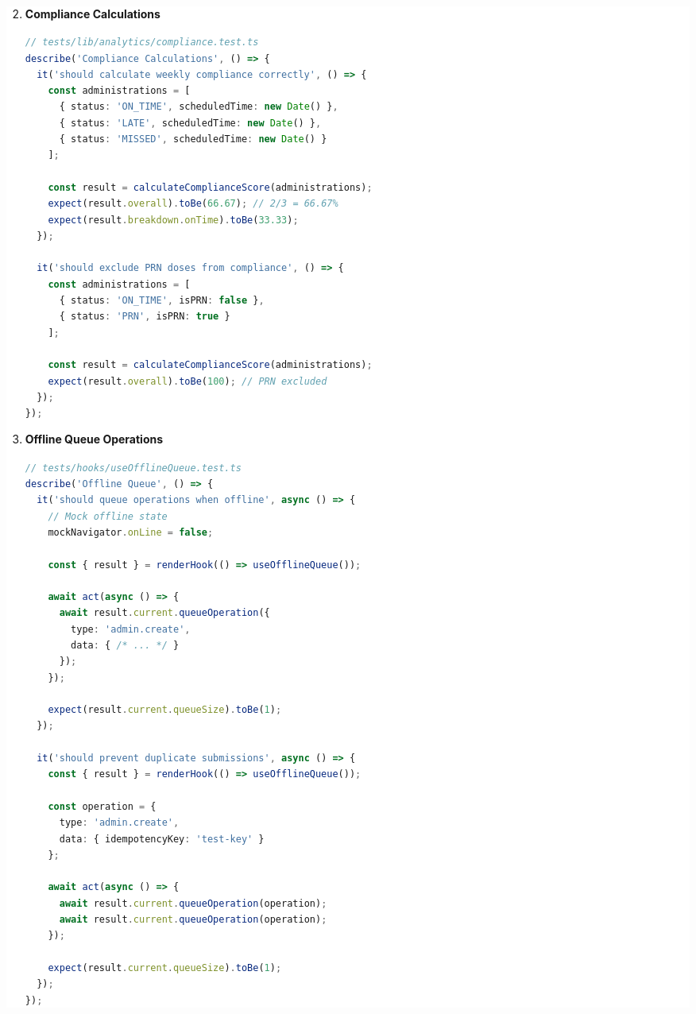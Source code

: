 2. **Compliance Calculations**
   ```typescript
   // tests/lib/analytics/compliance.test.ts
   describe('Compliance Calculations', () => {
     it('should calculate weekly compliance correctly', () => {
       const administrations = [
         { status: 'ON_TIME', scheduledTime: new Date() },
         { status: 'LATE', scheduledTime: new Date() },
         { status: 'MISSED', scheduledTime: new Date() }
       ];
       
       const result = calculateComplianceScore(administrations);
       expect(result.overall).toBe(66.67); // 2/3 = 66.67%
       expect(result.breakdown.onTime).toBe(33.33);
     });
     
     it('should exclude PRN doses from compliance', () => {
       const administrations = [
         { status: 'ON_TIME', isPRN: false },
         { status: 'PRN', isPRN: true }
       ];
       
       const result = calculateComplianceScore(administrations);
       expect(result.overall).toBe(100); // PRN excluded
     });
   });
   ```

3. **Offline Queue Operations**
   ```typescript
   // tests/hooks/useOfflineQueue.test.ts
   describe('Offline Queue', () => {
     it('should queue operations when offline', async () => {
       // Mock offline state
       mockNavigator.onLine = false;
       
       const { result } = renderHook(() => useOfflineQueue());
       
       await act(async () => {
         await result.current.queueOperation({
           type: 'admin.create',
           data: { /* ... */ }
         });
       });
       
       expect(result.current.queueSize).toBe(1);
     });
     
     it('should prevent duplicate submissions', async () => {
       const { result } = renderHook(() => useOfflineQueue());
       
       const operation = {
         type: 'admin.create',
         data: { idempotencyKey: 'test-key' }
       };
       
       await act(async () => {
         await result.current.queueOperation(operation);
         await result.current.queueOperation(operation);
       });
       
       expect(result.current.queueSize).toBe(1);
     });
   });
   ```